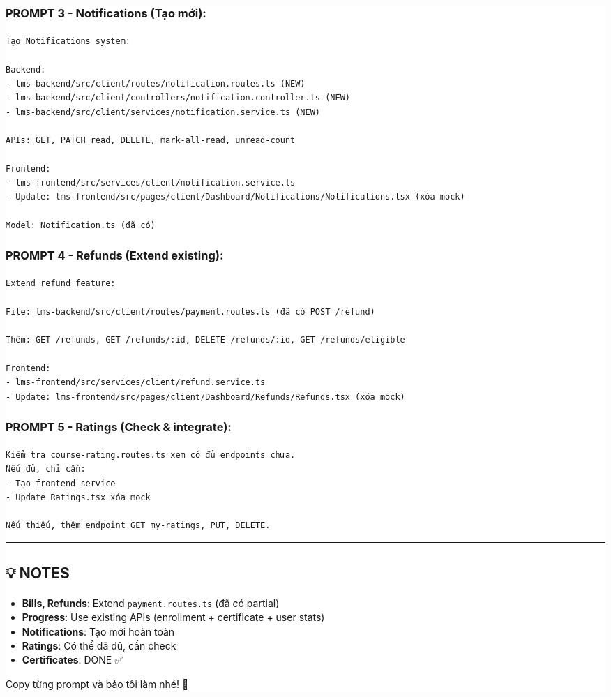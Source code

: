 ### PROMPT 3 - Notifications (Tạo mới):
```
Tạo Notifications system:

Backend:
- lms-backend/src/client/routes/notification.routes.ts (NEW)
- lms-backend/src/client/controllers/notification.controller.ts (NEW)
- lms-backend/src/client/services/notification.service.ts (NEW)

APIs: GET, PATCH read, DELETE, mark-all-read, unread-count

Frontend:
- lms-frontend/src/services/client/notification.service.ts
- Update: lms-frontend/src/pages/client/Dashboard/Notifications/Notifications.tsx (xóa mock)

Model: Notification.ts (đã có)
```

### PROMPT 4 - Refunds (Extend existing):
```
Extend refund feature:

File: lms-backend/src/client/routes/payment.routes.ts (đã có POST /refund)

Thêm: GET /refunds, GET /refunds/:id, DELETE /refunds/:id, GET /refunds/eligible

Frontend:
- lms-frontend/src/services/client/refund.service.ts
- Update: lms-frontend/src/pages/client/Dashboard/Refunds/Refunds.tsx (xóa mock)
```

### PROMPT 5 - Ratings (Check & integrate):
```
Kiểm tra course-rating.routes.ts xem có đủ endpoints chưa.
Nếu đủ, chỉ cần:
- Tạo frontend service
- Update Ratings.tsx xóa mock

Nếu thiếu, thêm endpoint GET my-ratings, PUT, DELETE.
```

---

## 💡 NOTES

- **Bills, Refunds**: Extend `payment.routes.ts` (đã có partial)
- **Progress**: Use existing APIs (enrollment + certificate + user stats)
- **Notifications**: Tạo mới hoàn toàn
- **Ratings**: Có thể đã đủ, cần check
- **Certificates**: DONE ✅

Copy từng prompt và bảo tôi làm nhé! 🚀

